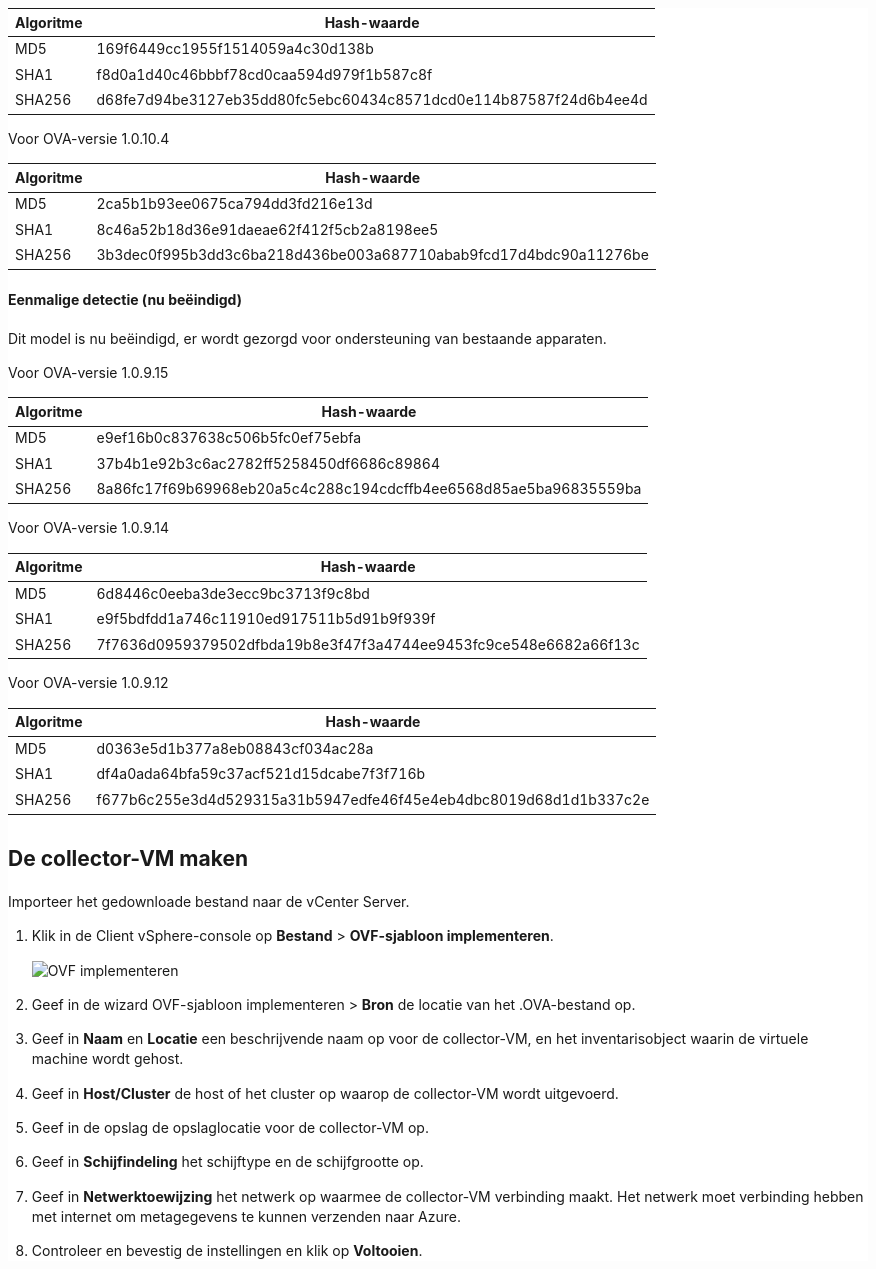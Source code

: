   **Algoritme** | **Hash-waarde**
  --- | ---
  MD5 | 169f6449cc1955f1514059a4c30d138b
  SHA1 | f8d0a1d40c46bbbf78cd0caa594d979f1b587c8f
  SHA256 | d68fe7d94be3127eb35dd80fc5ebc60434c8571dcd0e114b87587f24d6b4ee4d

  Voor OVA-versie 1.0.10.4

  **Algoritme** | **Hash-waarde**
  --- | ---
  MD5 | 2ca5b1b93ee0675ca794dd3fd216e13d
  SHA1 | 8c46a52b18d36e91daeae62f412f5cb2a8198ee5
  SHA256 | 3b3dec0f995b3dd3c6ba218d436be003a687710abab9fcd17d4bdc90a11276be


#### <a name="one-time-discovery-deprecated-now"></a>Eenmalige detectie (nu beëindigd)

Dit model is nu beëindigd, er wordt gezorgd voor ondersteuning van bestaande apparaten.

  Voor OVA-versie 1.0.9.15

  **Algoritme** | **Hash-waarde**
  --- | ---
  MD5 | e9ef16b0c837638c506b5fc0ef75ebfa
  SHA1 | 37b4b1e92b3c6ac2782ff5258450df6686c89864
  SHA256 | 8a86fc17f69b69968eb20a5c4c288c194cdcffb4ee6568d85ae5ba96835559ba

  Voor OVA-versie 1.0.9.14

  **Algoritme** | **Hash-waarde**
  --- | ---
  MD5 | 6d8446c0eeba3de3ecc9bc3713f9c8bd
  SHA1 | e9f5bdfdd1a746c11910ed917511b5d91b9f939f
  SHA256 | 7f7636d0959379502dfbda19b8e3f47f3a4744ee9453fc9ce548e6682a66f13c

  Voor OVA-versie 1.0.9.12

  **Algoritme** | **Hash-waarde**
  --- | ---
  MD5 | d0363e5d1b377a8eb08843cf034ac28a
  SHA1 | df4a0ada64bfa59c37acf521d15dcabe7f3f716b
  SHA256 | f677b6c255e3d4d529315a31b5947edfe46f45e4eb4dbc8019d68d1d1b337c2e

## <a name="create-the-collector-vm"></a>De collector-VM maken

Importeer het gedownloade bestand naar de vCenter Server.

1. Klik in de Client vSphere-console op **Bestand** > **OVF-sjabloon implementeren**.

    ![OVF implementeren](./media/tutorial-assessment-vmware/vcenter-wizard.png)

2. Geef in de wizard OVF-sjabloon implementeren > **Bron** de locatie van het .OVA-bestand op.
3. Geef in **Naam** en **Locatie** een beschrijvende naam op voor de collector-VM, en het inventarisobject waarin de virtuele machine wordt gehost.
5. Geef in **Host/Cluster** de host of het cluster op waarop de collector-VM wordt uitgevoerd.
7. Geef in de opslag de opslaglocatie voor de collector-VM op.
8. Geef in **Schijfindeling** het schijftype en de schijfgrootte op.
9. Geef in **Netwerktoewijzing** het netwerk op waarmee de collector-VM verbinding maakt. Het netwerk moet verbinding hebben met internet om metagegevens te kunnen verzenden naar Azure.
10. Controleer en bevestig de instellingen en klik op **Voltooien**.
